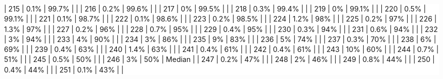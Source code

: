 | 215 | 0.1% | 99.7% |  |
| 216 | 0.2% | 99.6% |  |
| 217 | 0% | 99.5% |  |
| 218 | 0.3% | 99.4% |  |
| 219 | 0% | 99.1% |  |
| 220 | 0.5% | 99.1% |  |
| 221 | 0.1% | 98.7% |  |
| 222 | 0.1% | 98.6% |  |
| 223 | 0.2% | 98.5% |  |
| 224 | 1.2% | 98% |  |
| 225 | 0.2% | 97% |  |
| 226 | 1.3% | 97% |  |
| 227 | 0.2% | 96% |  |
| 228 | 0.7% | 95% |  |
| 229 | 0.4% | 95% |  |
| 230 | 0.3% | 94% |  |
| 231 | 0.6% | 94% |  |
| 232 | 3% | 94% |  |
| 233 | 4% | 90% |  |
| 234 | 3% | 86% |  |
| 235 | 9% | 83% |  |
| 236 | 5% | 74% |  |
| 237 | 0.3% | 70% |  |
| 238 | 6% | 69% |  |
| 239 | 0.4% | 63% |  |
| 240 | 1.4% | 63% |  |
| 241 | 0.4% | 61% |  |
| 242 | 0.4% | 61% |  |
| 243 | 10% | 60% |  |
| 244 | 0.7% | 51% |  |
| 245 | 0.5% | 50% |  |
| 246 | 3% | 50% | Median |
| 247 | 0.2% | 47% |  |
| 248 | 2% | 46% |  |
| 249 | 0.8% | 44% |  |
| 250 | 0.4% | 44% |  |
| 251 | 0.1% | 43% |  |